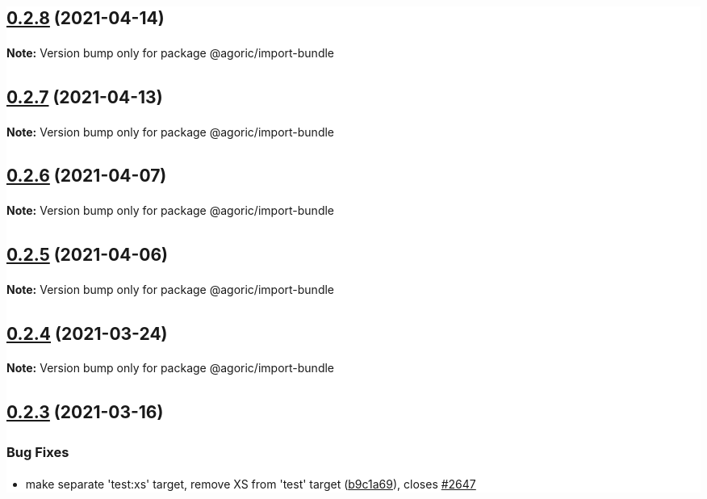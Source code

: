 
## [0.2.8](https://github.com/Agoric/agoric-sdk/compare/@agoric/import-bundle@0.2.7...@agoric/import-bundle@0.2.8) (2021-04-14)

**Note:** Version bump only for package @agoric/import-bundle





## [0.2.7](https://github.com/Agoric/agoric-sdk/compare/@agoric/import-bundle@0.2.6...@agoric/import-bundle@0.2.7) (2021-04-13)

**Note:** Version bump only for package @agoric/import-bundle





## [0.2.6](https://github.com/Agoric/agoric-sdk/compare/@agoric/import-bundle@0.2.5...@agoric/import-bundle@0.2.6) (2021-04-07)

**Note:** Version bump only for package @agoric/import-bundle





## [0.2.5](https://github.com/Agoric/agoric-sdk/compare/@agoric/import-bundle@0.2.4...@agoric/import-bundle@0.2.5) (2021-04-06)

**Note:** Version bump only for package @agoric/import-bundle





## [0.2.4](https://github.com/Agoric/agoric-sdk/compare/@agoric/import-bundle@0.2.3...@agoric/import-bundle@0.2.4) (2021-03-24)

**Note:** Version bump only for package @agoric/import-bundle





## [0.2.3](https://github.com/Agoric/agoric-sdk/compare/@agoric/import-bundle@0.2.2...@agoric/import-bundle@0.2.3) (2021-03-16)


### Bug Fixes

* make separate 'test:xs' target, remove XS from 'test' target ([b9c1a69](https://github.com/Agoric/agoric-sdk/commit/b9c1a6987093fc8e09e8aba7acd2a1618413bac8)), closes [#2647](https://github.com/Agoric/agoric-sdk/issues/2647)
